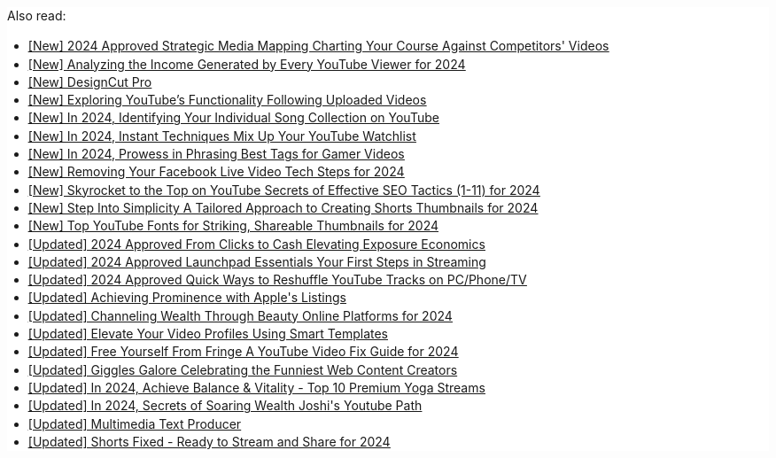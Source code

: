 

<ins class="adsbygoogle"
     style="display:block"
     data-ad-client="ca-pub-7571918770474297"
     data-ad-slot="8358498916"
     data-ad-format="auto"
     data-full-width-responsive="true"></ins>

<span class="atpl-alsoreadstyle">Also read:</span>
<div><ul>
<li><a href="https://youtube-webster.techidaily.com/024-approved-strategic-media-mapping-charting-your-course-against-competitors-videos/"><u>[New] 2024 Approved  Strategic Media Mapping  Charting Your Course Against Competitors' Videos</u></a></li>
<li><a href="https://youtube-docs.techidaily.com/nalyzing-the-income-generated-by-every-youtube-viewer-for-2024/"><u>[New] Analyzing the Income Generated by Every YouTube Viewer for 2024</u></a></li>
<li><a href="https://youtube-docs.techidaily.com/esigncut-pro/"><u>[New] DesignCut Pro</u></a></li>
<li><a href="https://youtube-docs.techidaily.com/xploring-youtubes-functionality-following-uploaded-videos/"><u>[New] Exploring YouTube’s Functionality Following Uploaded Videos</u></a></li>
<li><a href="https://youtube-docs.techidaily.com/n-2024-identifying-your-individual-song-collection-on-youtube/"><u>[New] In 2024, Identifying Your Individual Song Collection on YouTube</u></a></li>
<li><a href="https://youtube-docs.techidaily.com/n-2024-instant-techniques-mix-up-your-youtube-watchlist/"><u>[New] In 2024, Instant Techniques  Mix Up Your YouTube Watchlist</u></a></li>
<li><a href="https://youtube-docs.techidaily.com/n-2024-prowess-in-phrasing-best-tags-for-gamer-videos/"><u>[New] In 2024, Prowess in Phrasing  Best Tags for Gamer Videos</u></a></li>
<li><a href="https://facebook-video-content.techidaily.com/new-removing-your-facebook-live-video-tech-steps-for-2024/"><u>[New] Removing Your Facebook Live Video  Tech Steps for 2024</u></a></li>
<li><a href="https://youtube-docs.techidaily.com/kyrocket-to-the-top-on-youtube-secrets-of-effective-seo-tactics-1-11-for-2024/"><u>[New] Skyrocket to the Top on YouTube  Secrets of Effective SEO Tactics (1-11) for 2024</u></a></li>
<li><a href="https://youtube-docs.techidaily.com/tep-into-simplicity-a-tailored-approach-to-creating-shorts-thumbnails-for-2024/"><u>[New] Step Into Simplicity  A Tailored Approach to Creating Shorts Thumbnails for 2024</u></a></li>
<li><a href="https://youtube-docs.techidaily.com/op-youtube-fonts-for-striking-shareable-thumbnails-for-2024/"><u>[New] Top YouTube Fonts for Striking, Shareable Thumbnails for 2024</u></a></li>
<li><a href="https://youtube-docs.techidaily.com/ed-2024-approved-from-clicks-to-cash-elevating-exposure-economics/"><u>[Updated] 2024 Approved  From Clicks to Cash  Elevating Exposure Economics</u></a></li>
<li><a href="https://youtube-docs.techidaily.com/ed-2024-approved-launchpad-essentials-your-first-steps-in-streaming/"><u>[Updated] 2024 Approved  Launchpad Essentials  Your First Steps in Streaming</u></a></li>
<li><a href="https://youtube-docs.techidaily.com/ed-2024-approved-quick-ways-to-reshuffle-youtube-tracks-on-pcphonetv/"><u>[Updated] 2024 Approved  Quick Ways to Reshuffle YouTube Tracks on PC/Phone/TV</u></a></li>
<li><a href="https://extra-tips.techidaily.com/updated-achieving-prominence-with-apples-listings/"><u>[Updated] Achieving Prominence with Apple's Listings</u></a></li>
<li><a href="https://youtube-docs.techidaily.com/ed-channeling-wealth-through-beauty-online-platforms-for-2024/"><u>[Updated] Channeling Wealth Through Beauty Online Platforms for 2024</u></a></li>
<li><a href="https://youtube-docs.techidaily.com/ed-elevate-your-video-profiles-using-smart-templates/"><u>[Updated] Elevate Your Video Profiles Using Smart Templates</u></a></li>
<li><a href="https://youtube-docs.techidaily.com/ed-free-yourself-from-fringe-a-youtube-video-fix-guide-for-2024/"><u>[Updated] Free Yourself From Fringe  A YouTube Video Fix Guide for 2024</u></a></li>
<li><a href="https://youtube-docs.techidaily.com/ed-giggles-galore-celebrating-the-funniest-web-content-creators/"><u>[Updated] Giggles Galore  Celebrating the Funniest Web Content Creators</u></a></li>
<li><a href="https://youtube-docs.techidaily.com/ed-in-2024-achieve-balance-and-vitality-top-10-premium-yoga-streams/"><u>[Updated] In 2024, Achieve Balance & Vitality - Top 10 Premium Yoga Streams</u></a></li>
<li><a href="https://youtube-docs.techidaily.com/ed-in-2024-secrets-of-soaring-wealth-joshis-youtube-path/"><u>[Updated] In 2024, Secrets of Soaring Wealth  Joshi's Youtube Path</u></a></li>
<li><a href="https://youtube-docs.techidaily.com/ed-multimedia-text-producer/"><u>[Updated] Multimedia Text Producer</u></a></li>
<li><a href="https://youtube-docs.techidaily.com/ed-shorts-fixed-ready-to-stream-and-share-for-2024/"><u>[Updated] Shorts Fixed - Ready to Stream and Share for 2024</u></a></li>